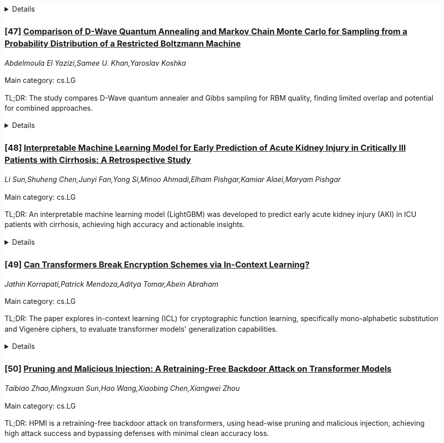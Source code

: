 
<details><summary>Details</summary></details>


### [47] [Comparison of D-Wave Quantum Annealing and Markov Chain Monte Carlo for Sampling from a Probability Distribution of a Restricted Boltzmann Machine](https://arxiv.org/abs/2508.10228)
*Abdelmoula El Yazizi,Samee U. Khan,Yaroslav Koshka*

Main category: cs.LG

TL;DR: The study compares D-Wave quantum annealer and Gibbs sampling for RBM quality, finding limited overlap and potential for combined approaches.


<details><summary>Details</summary></details>


### [48] [Interpretable Machine Learning Model for Early Prediction of Acute Kidney Injury in Critically Ill Patients with Cirrhosis: A Retrospective Study](https://arxiv.org/abs/2508.10233)
*Li Sun,Shuheng Chen,Junyi Fan,Yong Si,Minoo Ahmadi,Elham Pishgar,Kamiar Alaei,Maryam Pishgar*

Main category: cs.LG

TL;DR: An interpretable machine learning model (LightGBM) was developed to predict early acute kidney injury (AKI) in ICU patients with cirrhosis, achieving high accuracy and actionable insights.


<details><summary>Details</summary></details>


### [49] [Can Transformers Break Encryption Schemes via In-Context Learning?](https://arxiv.org/abs/2508.10235)
*Jathin Korrapati,Patrick Mendoza,Aditya Tomar,Abein Abraham*

Main category: cs.LG

TL;DR: The paper explores in-context learning (ICL) for cryptographic function learning, specifically mono-alphabetic substitution and Vigenère ciphers, to evaluate transformer models' generalization capabilities.


<details><summary>Details</summary></details>


### [50] [Pruning and Malicious Injection: A Retraining-Free Backdoor Attack on Transformer Models](https://arxiv.org/abs/2508.10243)
*Taibiao Zhao,Mingxuan Sun,Hao Wang,Xiaobing Chen,Xiangwei Zhou*

Main category: cs.LG

TL;DR: HPMI is a retraining-free backdoor attack on transformers, using head-wise pruning and malicious injection, achieving high attack success and bypassing defenses with minimal clean accuracy loss.
